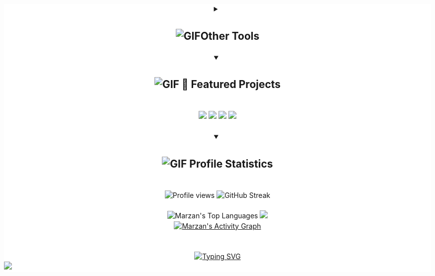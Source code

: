 <details><summary align="center"><h2><img alt="GIF" src="https://media.giphy.com/media/v1.Y2lkPTc5MGI3NjExdHZvb3RzaDUyMm52eDN2dHQxN2V5M2R2Z3piY2J2cDl4ZGNueXVmbiZlcD12MV9pbnRlcm5hbF9naWZfYnlfaWQmY3Q9cw/l0HlxU1x2S3xU2Sg8/giphy.gif" width="25px">Other Tools </h2></summary></details>

<details open>
<summary align="center"><h2><img alt="GIF" src="https://media.giphy.com/media/v1.Y2lkPTc5MGI3NjExNmVpM2loeXFoc3Z5ZmJpZ3E0bXZvMXNucHY1dmdseDBtM2NqZ3A0MyZlcD12MV9pbnRlcm5hbF9naWZfYnlfaWQmY3Q9cw/3o7WTt7jETbE0aN6wM/giphy.gif" width="25px"> 🚀 Featured Projects </h2></summary>
  <div align="center">
      <br>
      <a href="https://github.com/abdullah-al-marzan/miRNA-RNA-Deep-Learning-Model" target="_blank"><img src="https://img.shields.io/badge/-miRNA--RNA--Deep--Learning--Model-blueviolet?logo=github&style=for-the-badge"></a>
      <a href="https://github.com/abdullah-al-marzan/Code-for-heatmap" target="_blank"><img src="https://img.shields.io/badge/-Code--for--heatmap-orange?logo=r&logoColor=white&style=for-the-badge"></a>
      <a href="https://github.com/abdullah-al-marzan/Base-R-GGPLOT" target="_blank"><img src="https://img.shields.io/badge/-Base--R--GGPLOT-333399?logo=r&logoColor=white&style=for-the-badge"></a>
      <a href="https://github.com/abdullah-al-marzan/Mutation-analysis" target="_blank"><img src="https://img.shields.io/badge/-Mutation--analysis-009688?logo=python&logoColor=white&style=for-the-badge"></a>
      <br><br>
  </div>
</details>

<details open>
<summary align="center"><h2> <img alt="GIF" src="https://media.giphy.com/media/v1.Y2lkPTc5MGI3NjExM3h0ZXNoYzRtc2I2dmtkZ2Zic3gyMDF2bDI2M3hybXR0bmF1dGl6eCZlcD12MV9pbnRlcm5hbF9naWZfYnlfaWQmY3Q9cw/K6aZla2te2d68/giphy.gif" width="25px"> Profile Statistics </h2></summary>
  <div align="center">
    <br>
    <img src="https://komarev.com/ghpvc/?username=abdullah-al-marzan&label=PROFILE+VIEWS&style=flat-square&color=blueviolet" alt="Profile views"/>
   <img src="https://github-readme-streak-stats.herokuapp.com/?user=abdullah-al-marzan&theme=transparent&fire=D8D8D8&ring=D8D8D8&currStreakNum=D8D8D8&sideNums=D8D8D8&currStreakLabel=84C2C0&sideLabels=D8D8D8&dates=D8D8D8&hide_border=true&date_format=j%20M%5B%20Y%5D" alt="GitHub Streak" />
    <br><br>
    <img height="192px" alt="Marzan's Top Languages" src="https://github-readme-stats.vercel.app/api/top-langs/?username=abdullah-al-marzan&theme=transparent&title_color=84C2C0&color=E3E3E3&text_color=DEDEDE&hide_border=true&text_bold=true&layout=compact" weight=41% height="192px"/>
    <img height="192px" src="https://github-readme-stats.vercel.app/api?username=abdullah-al-marzan&theme=transparent&rank_icon=github&title_color=84C2C0&color=E3E3E3&text_color=DEDEDE&hide_border=true&custom_title=GitHub⠀Stats&show_icons=true"/>
  </div>
  <div align="center">
    <a href="https://github.com/abdullah-al-marzan"><img alt="Marzan's Activity Graph" src="https://github-readme-activity-graph.vercel.app/graph/?username=abdullah-al-marzan&bg_color=00000000&title_color=84C2C0&color=84C2C0&line=84C2C0&point=DEDEDE&hide_border=true&custom_title=Contribution⠀Graph" /></a>
  </div>
<br>
</details>

<div align="center">
<br>
<a href="https://git.io/typing-svg" ><img src="https://readme-typing-svg.demolab.com?font=Fira+Code&size=25%&pause=1000&color=84C2C0&center=true&vCenter=true&width=435&height=25%&lines=Thank+you+for+visiting!;I'm+waiting+for+you+again!;Have+a+good+day!" alt="Typing SVG" /></a>
</div>

<img width=100% src="https://capsule-render.vercel.app/api?type=waving&color=84C2C0&height=70&section=footer"/>
